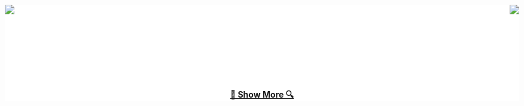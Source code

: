 <div width="100%" align="center">
  <a align="left" href="https://github.com/abhideepghosh/forkify-js" title="Forkify Food Recipe App"><img align="left" height="115" src="https://github-readme-stats.vercel.app/api/pin/?username=abhideepghosh&repo=forkify-js&theme=react&border_color=61dafb&border_radius=10"></a>
  <a align="right" href="https://github.com/abhideepghosh/DreamerLane" title="Dreamer's Lane"><img align="right" height="115" src="https://github-readme-stats.vercel.app/api/pin/?username=abhideepghosh&repo=DreamerLane&theme=react&border_color=61dafb&border_radius=10"></a>
</div>
<br><br><br><br><br><br>
<h4 align="center">
  <a href="https://github.com/abhideepghosh?tab=repositories" title="Show Repositories">🔎 Show More 🔍</a>
</h4>


